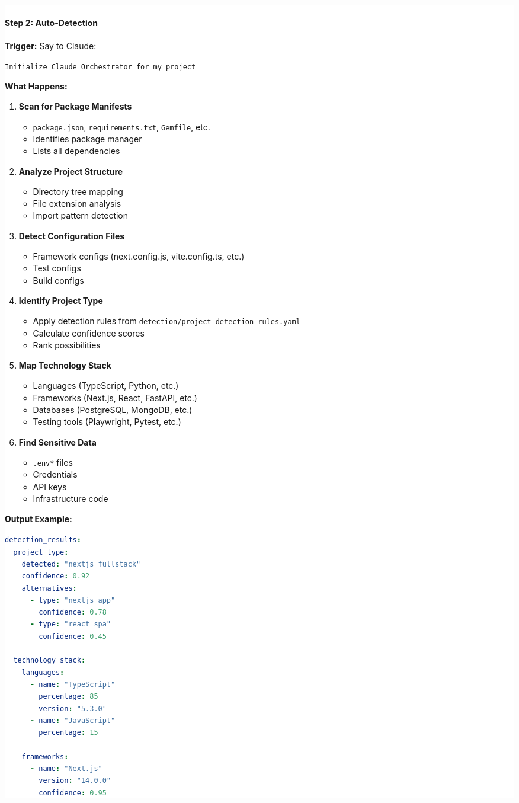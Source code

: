 
---

#### Step 2: Auto-Detection

**Trigger:** Say to Claude:
```
Initialize Claude Orchestrator for my project
```

**What Happens:**

1. **Scan for Package Manifests**
   - `package.json`, `requirements.txt`, `Gemfile`, etc.
   - Identifies package manager
   - Lists all dependencies

2. **Analyze Project Structure**
   - Directory tree mapping
   - File extension analysis
   - Import pattern detection

3. **Detect Configuration Files**
   - Framework configs (next.config.js, vite.config.ts, etc.)
   - Test configs
   - Build configs

4. **Identify Project Type**
   - Apply detection rules from `detection/project-detection-rules.yaml`
   - Calculate confidence scores
   - Rank possibilities

5. **Map Technology Stack**
   - Languages (TypeScript, Python, etc.)
   - Frameworks (Next.js, React, FastAPI, etc.)
   - Databases (PostgreSQL, MongoDB, etc.)
   - Testing tools (Playwright, Pytest, etc.)

6. **Find Sensitive Data**
   - `.env*` files
   - Credentials
   - API keys
   - Infrastructure code

**Output Example:**

```yaml
detection_results:
  project_type:
    detected: "nextjs_fullstack"
    confidence: 0.92
    alternatives:
      - type: "nextjs_app"
        confidence: 0.78
      - type: "react_spa"
        confidence: 0.45

  technology_stack:
    languages:
      - name: "TypeScript"
        percentage: 85
        version: "5.3.0"
      - name: "JavaScript"
        percentage: 15

    frameworks:
      - name: "Next.js"
        version: "14.0.0"
        confidence: 0.95
```